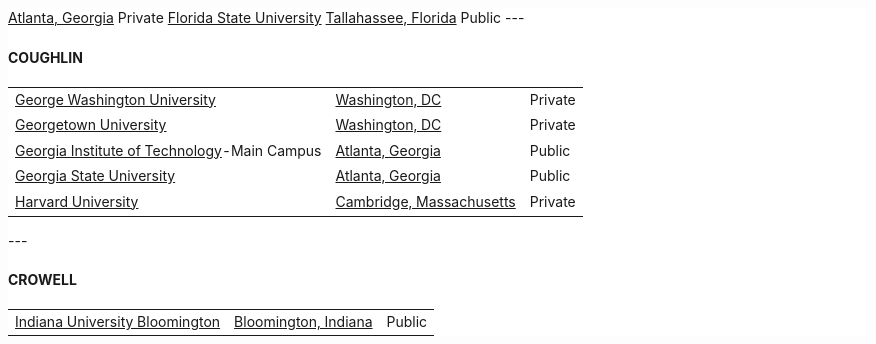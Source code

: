 <td><a target="_blank" href="http://en.wikipedia.org/wiki/Atlanta,_Georgia" title="Atlanta, Georgia" class="mw-redirect">Atlanta, Georgia</a></td>
<td>Private</td>
</tr>
<tr>
<td><a target="_blank" href="http://en.wikipedia.org/wiki/Florida_State_University" title="Florida State University">Florida State University</a></td>
<td><a target="_blank" href="http://en.wikipedia.org/wiki/Tallahassee,_Florida" title="Tallahassee, Florida">Tallahassee, Florida</a></td>
<td>Public</td>
</tr>
</table>
---
<h4>COUGHLIN</h4>
<table>
<tr>
<td><a target="_blank" href="http://en.wikipedia.org/wiki/George_Washington_University" title="George Washington University">George Washington University</a></td>
<td><a target="_blank" href="http://en.wikipedia.org/wiki/Washington,_DC" title="Washington, DC" class="mw-redirect">Washington, DC</a></td>
<td>Private</td>
</tr>
<tr>
<td><a target="_blank" href="http://en.wikipedia.org/wiki/Georgetown_University" title="Georgetown University">Georgetown University</a></td>
<td><a target="_blank" href="http://en.wikipedia.org/wiki/Washington,_DC" title="Washington, DC" class="mw-redirect">Washington, DC</a></td>
<td>Private</td>
</tr>
<tr>
<td><a target="_blank" href="http://en.wikipedia.org/wiki/Georgia_Institute_of_Technology" title="Georgia Institute of Technology">Georgia Institute of Technology</a>-Main Campus</td>
<td><a target="_blank" href="http://en.wikipedia.org/wiki/Atlanta,_Georgia" title="Atlanta, Georgia" class="mw-redirect">Atlanta, Georgia</a></td>
<td>Public</td>
</tr>
<tr>
<td><a target="_blank" href="http://en.wikipedia.org/wiki/Georgia_State_University" title="Georgia State University">Georgia State University</a></td>
<td><a target="_blank" href="http://en.wikipedia.org/wiki/Atlanta,_Georgia" title="Atlanta, Georgia" class="mw-redirect">Atlanta, Georgia</a></td>
<td>Public</td>
</tr>
<tr>
<td><a target="_blank" href="http://en.wikipedia.org/wiki/Harvard_University" title="Harvard University">Harvard University</a></td>
<td><a target="_blank" href="http://en.wikipedia.org/wiki/Cambridge,_Massachusetts" title="Cambridge, Massachusetts">Cambridge, Massachusetts</a></td>
<td>Private</td>
</tr>
</table>
---
<h4>CROWELL</h4>
<table>
<tr>
<td><a target="_blank" href="http://en.wikipedia.org/wiki/Indiana_University_Bloomington" title="Indiana University Bloomington">Indiana University Bloomington</a></td>
<td><a target="_blank" href="http://en.wikipedia.org/wiki/Bloomington,_Indiana" title="Bloomington, Indiana">Bloomington, Indiana</a></td>
<td>Public</td>
</tr>
<tr>